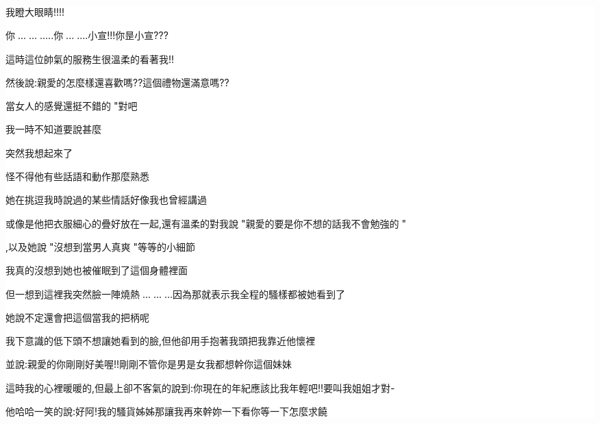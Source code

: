 



我瞪大眼睛!!!!



你 ... ... .....你 ... ....小宣!!!你昰小宣???



這時這位帥氣的服務生很溫柔的看著我!!



然後說:親愛的怎麼樣還喜歡嗎??這個禮物還滿意嗎??



當女人的感覺還挺不錯的 "對吧



我一時不知道要說甚麼





突然我想起來了



怪不得他有些話語和動作那麼熟悉



她在挑逗我時說過的某些情話好像我也曾經講過



或像是他把衣服細心的疊好放在一起,還有溫柔的對我說 "親愛的要是你不想的話我不會勉強的 "



,以及她說 "沒想到當男人真爽 "等等的小細節



我真的沒想到她也被催眠到了這個身體裡面





但一想到這裡我突然臉一陣燒熱 ... ... ...因為那就表示我全程的騷樣都被她看到了



她說不定還會把這個當我的把柄呢





我下意識的低下頭不想讓她看到的臉,但他卻用手抱著我頭把我靠近他懷裡



並說:親愛的你剛剛好美喔!!剛剛不管你是男是女我都想幹你這個妹妹



這時我的心裡暖暖的,但最上卻不客氣的說到:你現在的年紀應該比我年輕吧!!要叫我姐姐才對-



他哈哈一笑的說:好阿!我的騷貨姊姊那讓我再來幹妳一下看你等一下怎麼求饒

